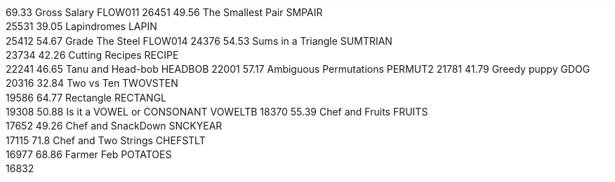 69.33
Gross Salary
FLOW011	
26451
49.56
The Smallest Pair
SMPAIR	
25531
39.05
Lapindromes
LAPIN	
25412
54.67
Grade The Steel
FLOW014	
24376
54.53
Sums in a Triangle
SUMTRIAN	
23734
42.26
Cutting Recipes
RECIPE	
22241
46.65
Tanu and Head-bob
HEADBOB	
22001
57.17
Ambiguous Permutations
PERMUT2	
21781
41.79
Greedy puppy
GDOG	
20316
32.84
Two vs Ten
TWOVSTEN	
19586
64.77
Rectangle
RECTANGL	
19308
50.88
Is it a VOWEL or CONSONANT
VOWELTB	
18370
55.39
Chef and Fruits
FRUITS	
17652
49.26
Chef and SnackDown
SNCKYEAR	
17115
71.8
Chef and Two Strings
CHEFSTLT	
16977
68.86
Farmer Feb
POTATOES	
16832